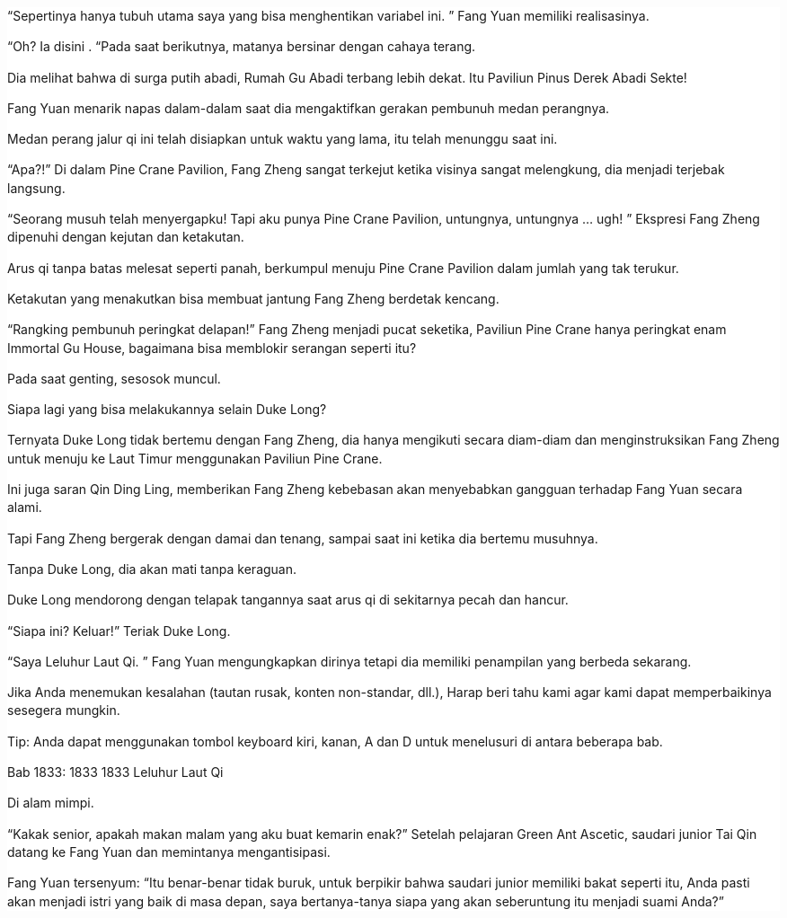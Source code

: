 “Sepertinya hanya tubuh utama saya yang bisa menghentikan variabel ini. ” Fang Yuan memiliki realisasinya.

“Oh? Ia disini . “Pada saat berikutnya, matanya bersinar dengan cahaya terang.

Dia melihat bahwa di surga putih abadi, Rumah Gu Abadi terbang lebih dekat. Itu Paviliun Pinus Derek Abadi Sekte!

Fang Yuan menarik napas dalam-dalam saat dia mengaktifkan gerakan pembunuh medan perangnya.

Medan perang jalur qi ini telah disiapkan untuk waktu yang lama, itu telah menunggu saat ini.

“Apa?!” Di dalam Pine Crane Pavilion, Fang Zheng sangat terkejut ketika visinya sangat melengkung, dia menjadi terjebak langsung.

“Seorang musuh telah menyergapku! Tapi aku punya Pine Crane Pavilion, untungnya, untungnya … ugh! ” Ekspresi Fang Zheng dipenuhi dengan kejutan dan ketakutan.

Arus qi tanpa batas melesat seperti panah, berkumpul menuju Pine Crane Pavilion dalam jumlah yang tak terukur.

Ketakutan yang menakutkan bisa membuat jantung Fang Zheng berdetak kencang.

“Rangking pembunuh peringkat delapan!” Fang Zheng menjadi pucat seketika, Paviliun Pine Crane hanya peringkat enam Immortal Gu House, bagaimana bisa memblokir serangan seperti itu?

Pada saat genting, sesosok muncul.

Siapa lagi yang bisa melakukannya selain Duke Long?

Ternyata Duke Long tidak bertemu dengan Fang Zheng, dia hanya mengikuti secara diam-diam dan menginstruksikan Fang Zheng untuk menuju ke Laut Timur menggunakan Paviliun Pine Crane.

Ini juga saran Qin Ding Ling, memberikan Fang Zheng kebebasan akan menyebabkan gangguan terhadap Fang Yuan secara alami.

Tapi Fang Zheng bergerak dengan damai dan tenang, sampai saat ini ketika dia bertemu musuhnya.

Tanpa Duke Long, dia akan mati tanpa keraguan.

Duke Long mendorong dengan telapak tangannya saat arus qi di sekitarnya pecah dan hancur.

“Siapa ini? Keluar!” Teriak Duke Long.

“Saya Leluhur Laut Qi. ” Fang Yuan mengungkapkan dirinya tetapi dia memiliki penampilan yang berbeda sekarang.

Jika Anda menemukan kesalahan (tautan rusak, konten non-standar, dll.), Harap beri tahu kami agar kami dapat memperbaikinya sesegera mungkin.

Tip: Anda dapat menggunakan tombol keyboard kiri, kanan, A dan D untuk menelusuri di antara beberapa bab.

Bab 1833: 1833 1833 Leluhur Laut Qi

Di alam mimpi.

“Kakak senior, apakah makan malam yang aku buat kemarin enak?” Setelah pelajaran Green Ant Ascetic, saudari junior Tai Qin datang ke Fang Yuan dan memintanya mengantisipasi.

Fang Yuan tersenyum: “Itu benar-benar tidak buruk, untuk berpikir bahwa saudari junior memiliki bakat seperti itu, Anda pasti akan menjadi istri yang baik di masa depan, saya bertanya-tanya siapa yang akan seberuntung itu menjadi suami Anda?”
